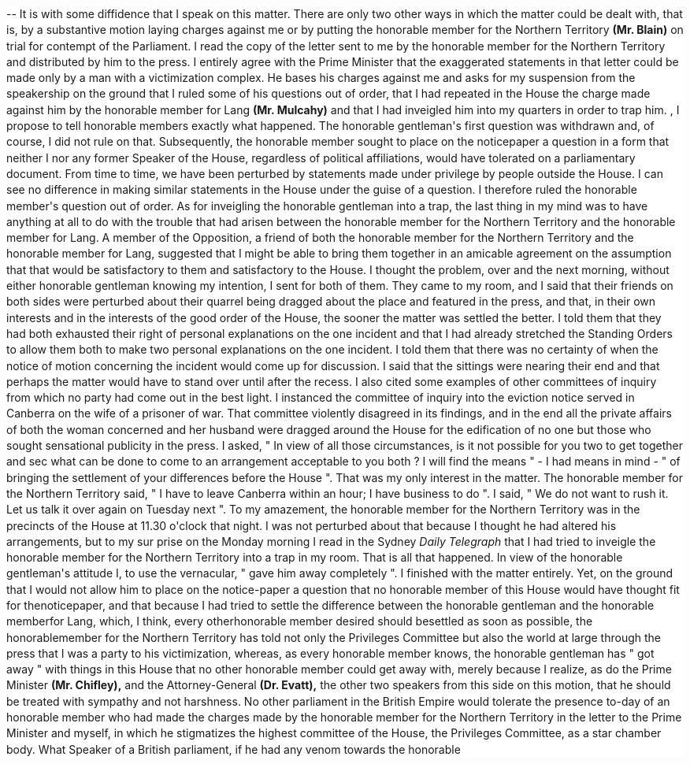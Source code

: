 -- It is with some diffidence that I speak on this matter. There are only two other ways in which the matter could be dealt with, that is, by a substantive motion laying charges against me or by putting the honorable member for the Northern Territory  **(Mr. Blain)**  on trial for contempt of the Parliament. I read the copy of the letter sent to me by the honorable member for the Northern Territory and distributed by him to the press. I entirely agree with the Prime Minister that the exaggerated statements in that letter could be made only by a man with a victimization complex. He bases his charges against me and asks for my suspension from the speakership on the ground that I ruled some of his questions out of order, that I had repeated in the House the charge made against him by the honorable member for Lang  **(Mr. Mulcahy)**  and that I had inveigled him into my quarters in order to trap him. , I propose to tell honorable members exactly what happened. The honorable gentleman's first question was withdrawn and, of course, I did not rule on that. Subsequently, the honorable member sought to place on the noticepaper a question in a form that neither I nor any former  Speaker  of the House, regardless of political affiliations, would have tolerated on a parliamentary document. From time to time, we have been perturbed by statements made under privilege by people outside the House. I can see no difference in making similar statements in the House under the guise of a question. I therefore ruled the honorable member's question out of order. As for inveigling the honorable gentleman into a trap, the last thing in my mind was to have anything at all to do with the trouble that had arisen between the honorable member for the Northern Territory and the honorable member for Lang. A member of the Opposition, a friend of both the honorable member for the Northern Territory and the honorable member for Lang, suggested that I might be able to bring them together in an amicable agreement on the assumption that that would be satisfactory to them and satisfactory to the House. I  thought the problem, over and the next morning, without either honorable gentleman knowing my intention, I sent for both of them. They came to my room, and I said that their friends on both sides were perturbed about their quarrel being dragged about the place and featured in the press, and that, in their own interests and in the interests of the good order of the House, the sooner the matter was settled the better. I told them that they had both exhausted their right of personal explanations on the one incident and that I had already stretched the Standing Orders to allow them both to make two personal explanations on the one incident. I told them that there was no certainty of when the notice of motion concerning the incident would come up for discussion. I said that the sittings were nearing their end and that perhaps the matter would have to stand over until after the recess. I also cited some examples of other committees of inquiry from which no party had come out in the best light. I instanced the committee of inquiry into the eviction notice served in Canberra on the wife of a prisoner of war. That committee violently disagreed in its findings, and in the end all the private affairs of both the woman concerned and her husband were dragged around the House for the edification of no one but those who sought sensational publicity in the press. I asked, " In view of all those circumstances, is it not possible for you two to get together and sec what can be done to come to an arrangement acceptable to you both ? I will find the means " - I had means in mind - " of bringing the settlement of your differences before the House ". That was my only interest in the matter. The honorable member for the Northern Territory said, " I have to leave Canberra within an hour; I have business to do ". I said, " We do not want to rush it. Let us talk it over again on Tuesday next ". To my amazement, the honorable member for the Northern Territory was in the precincts of the House at 11.30 o'clock that night. I was not perturbed about that because I thought he had altered his arrangements, but to my sur prise on the Monday morning I read in the Sydney  *Daily Telegraph*  that I had tried to inveigle the honorable member for the Northern Territory into a trap in my room. That is all that happened. In view of the honorable gentleman's attitude I, to use the  vernacular,  " gave him away completely ". I finished with the matter entirely. Yet, on the ground that I would not allow him to place on the notice-paper a question that no honorable member of this House would have thought fit for thenoticepaper, and that because I had tried to settle the difference between the honorable gentleman and the honorable memberfor Lang, which, I think, every otherhonorable member desired should besettled as soon as possible, the honorablemember for the Northern Territory has told not only the Privileges Committee but also the world at large through the press that I was a party to his victimization, whereas, as every honorable  member  knows, the honorable gentleman has " got away " with things in this House that no other honorable member could get away with, merely because I realize, as do the Prime Minister  **(Mr. Chifley),**  and the Attorney-General  **(Dr. Evatt),**  the other two speakers from this side on this motion, that he should be treated with sympathy and not harshness. No other parliament in the British Empire would tolerate the presence to-day of an honorable member who had made the charges made by the honorable member for the Northern Territory in the letter to the Prime Minister and myself, in which he stigmatizes the highest committee of the House, the Privileges Committee, as a star chamber body. What  Speaker  of a British parliament, if he had any venom towards the honorable